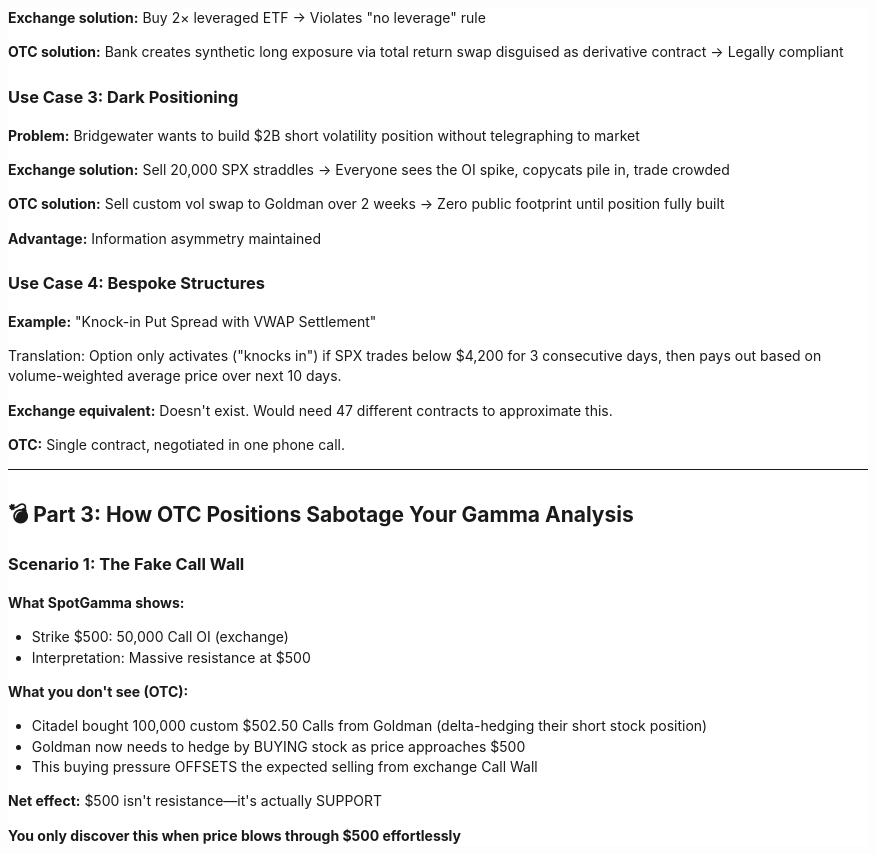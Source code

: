 **Exchange solution:** Buy 2× leveraged ETF → Violates "no leverage" rule

**OTC solution:** Bank creates synthetic long exposure via total return swap disguised as derivative contract → Legally compliant

### Use Case 3: Dark Positioning

**Problem:** Bridgewater wants to build $2B short volatility position without telegraphing to market

**Exchange solution:** Sell 20,000 SPX straddles → Everyone sees the OI spike, copycats pile in, trade crowded

**OTC solution:** Sell custom vol swap to Goldman over 2 weeks → Zero public footprint until position fully built

**Advantage:** Information asymmetry maintained

### Use Case 4: Bespoke Structures

**Example:** "Knock-in Put Spread with VWAP Settlement"

Translation: Option only activates ("knocks in") if SPX trades below $4,200 for 3 consecutive days, then pays out based on volume-weighted average price over next 10 days.

**Exchange equivalent:** Doesn't exist. Would need 47 different contracts to approximate this.

**OTC:** Single contract, negotiated in one phone call.

---

## 💣 Part 3: How OTC Positions Sabotage Your Gamma Analysis

### Scenario 1: The Fake Call Wall

**What SpotGamma shows:**
- Strike $500: 50,000 Call OI (exchange)
- Interpretation: Massive resistance at $500

**What you don't see (OTC):**
- Citadel bought 100,000 custom $502.50 Calls from Goldman (delta-hedging their short stock position)
- Goldman now needs to hedge by BUYING stock as price approaches $500
- This buying pressure OFFSETS the expected selling from exchange Call Wall

**Net effect:** $500 isn't resistance—it's actually SUPPORT

**You only discover this when price blows through $500 effortlessly**
